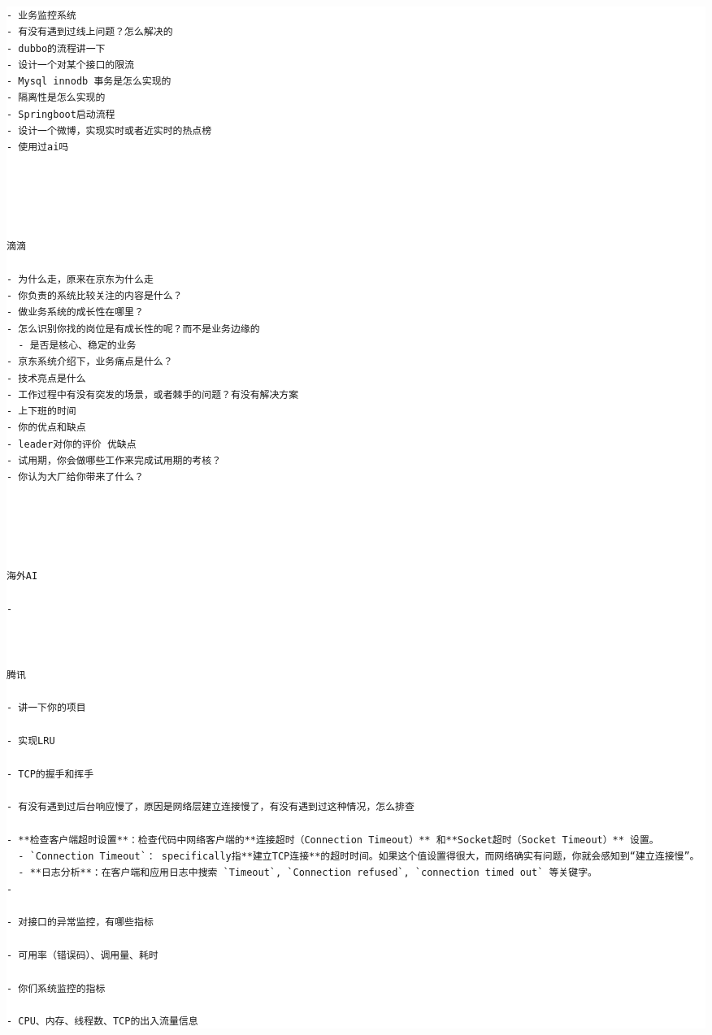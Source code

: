   ```
- 业务监控系统
- 有没有遇到过线上问题？怎么解决的
- dubbo的流程讲一下
- 设计一个对某个接口的限流
- Mysql innodb 事务是怎么实现的
- 隔离性是怎么实现的
- Springboot启动流程
- 设计一个微博，实现实时或者近实时的热点榜
- 使用过ai吗





滴滴

- 为什么走，原来在京东为什么走
- 你负责的系统比较关注的内容是什么？
- 做业务系统的成长性在哪里？
  - 怎么识别你找的岗位是有成长性的呢？而不是业务边缘的
    - 是否是核心、稳定的业务
- 京东系统介绍下，业务痛点是什么？
- 技术亮点是什么
- 工作过程中有没有突发的场景，或者棘手的问题？有没有解决方案
- 上下班的时间
- 你的优点和缺点
- leader对你的评价 优缺点
- 试用期，你会做哪些工作来完成试用期的考核？
- 你认为大厂给你带来了什么？





海外AI

- 



腾讯

- 讲一下你的项目

- 实现LRU

- TCP的握手和挥手

- 有没有遇到过后台响应慢了，原因是网络层建立连接慢了，有没有遇到过这种情况，怎么排查

  - **检查客户端超时设置**：检查代码中网络客户端的**连接超时（Connection Timeout）** 和**Socket超时（Socket Timeout）** 设置。
    - `Connection Timeout`： specifically指**建立TCP连接**的超时时间。如果这个值设置得很大，而网络确实有问题，你就会感知到“建立连接慢”。
    - **日志分析**：在客户端和应用日志中搜索 `Timeout`, `Connection refused`, `connection timed out` 等关键字。
  - 

- 对接口的异常监控，有哪些指标

  - 可用率（错误码）、调用量、耗时

- 你们系统监控的指标

  - CPU、内存、线程数、TCP的出入流量信息

  ```
